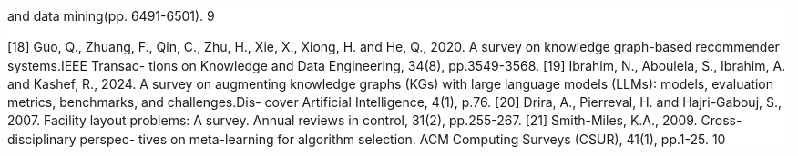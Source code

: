 and data mining(pp. 6491-6501).
9

[18] Guo, Q., Zhuang, F., Qin, C., Zhu, H., Xie, X.,
Xiong, H. and He, Q., 2020. A survey on knowledge
graph-based recommender systems.IEEE Transac-
tions on Knowledge and Data Engineering, 34(8),
pp.3549-3568.
[19] Ibrahim, N., Aboulela, S., Ibrahim, A. and Kashef,
R., 2024. A survey on augmenting knowledge graphs
(KGs) with large language models (LLMs): models,
evaluation metrics, benchmarks, and challenges.Dis-
cover Artificial Intelligence, 4(1), p.76.
[20] Drira, A., Pierreval, H. and Hajri-Gabouj, S., 2007.
Facility layout problems: A survey. Annual reviews
in control, 31(2), pp.255-267.
[21] Smith-Miles, K.A., 2009. Cross-disciplinary perspec-
tives on meta-learning for algorithm selection. ACM
Computing Surveys (CSUR), 41(1), pp.1-25.
10